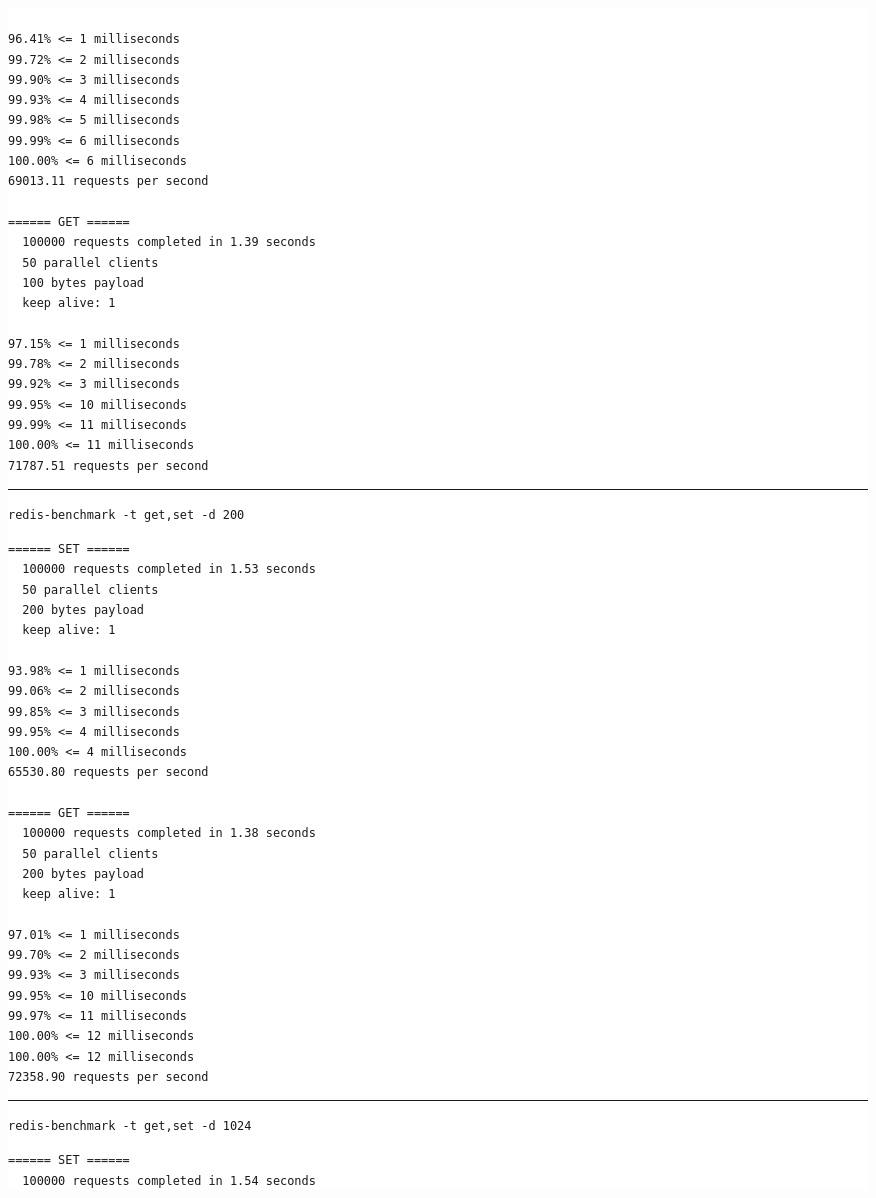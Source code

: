```

96.41% <= 1 milliseconds
99.72% <= 2 milliseconds
99.90% <= 3 milliseconds
99.93% <= 4 milliseconds
99.98% <= 5 milliseconds
99.99% <= 6 milliseconds
100.00% <= 6 milliseconds
69013.11 requests per second

====== GET ======
  100000 requests completed in 1.39 seconds
  50 parallel clients
  100 bytes payload
  keep alive: 1

97.15% <= 1 milliseconds
99.78% <= 2 milliseconds
99.92% <= 3 milliseconds
99.95% <= 10 milliseconds
99.99% <= 11 milliseconds
100.00% <= 11 milliseconds
71787.51 requests per second
```
---
``` shell
redis-benchmark -t get,set -d 200
```
```
====== SET ======
  100000 requests completed in 1.53 seconds
  50 parallel clients
  200 bytes payload
  keep alive: 1

93.98% <= 1 milliseconds
99.06% <= 2 milliseconds
99.85% <= 3 milliseconds
99.95% <= 4 milliseconds
100.00% <= 4 milliseconds
65530.80 requests per second

====== GET ======
  100000 requests completed in 1.38 seconds
  50 parallel clients
  200 bytes payload
  keep alive: 1

97.01% <= 1 milliseconds
99.70% <= 2 milliseconds
99.93% <= 3 milliseconds
99.95% <= 10 milliseconds
99.97% <= 11 milliseconds
100.00% <= 12 milliseconds
100.00% <= 12 milliseconds
72358.90 requests per second
```
---
``` shell
redis-benchmark -t get,set -d 1024
```
```
====== SET ======
  100000 requests completed in 1.54 seconds
```
